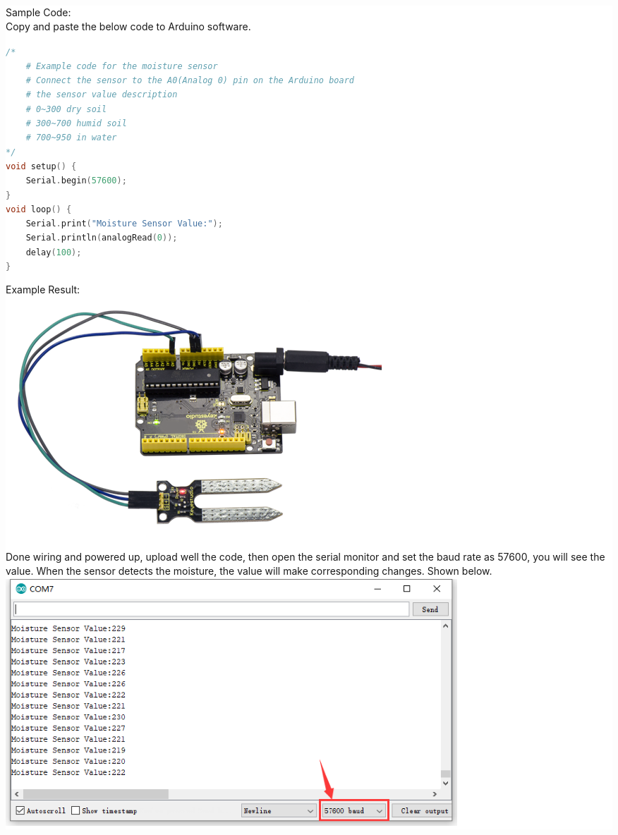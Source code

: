 Sample Code:  
Copy and paste the below code to Arduino software.  
```c++
/*
    # Example code for the moisture sensor
    # Connect the sensor to the A0(Analog 0) pin on the Arduino board
    # the sensor value description
    # 0~300 dry soil
    # 300~700 humid soil
    # 700~950 in water
*/
void setup() {
    Serial.begin(57600);
}
void loop() {
    Serial.print("Moisture Sensor Value:");
    Serial.println(analogRead(0));
    delay(100);
}
```
Example Result:  
[![](media/f90a8ed40371c68a4c098a496f848c07.png)](https://wiki.keyestudio.com/File:KS0349_24-3.png)

Done wiring and powered up, upload well the code, then open the serial monitor and set the baud rate as 57600, you will see the value. When the sensor detects the moisture, the value will make corresponding changes. Shown below.    
![](media/e65df25b81c30d35942b61b9e6d3367b.png)  
